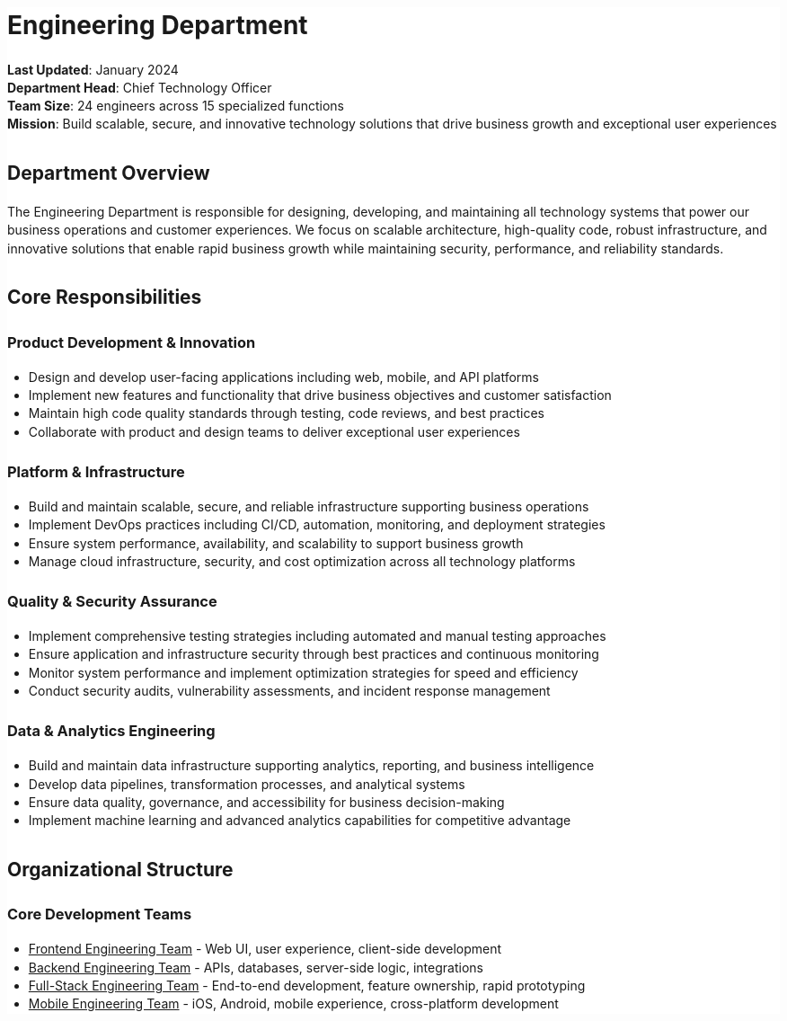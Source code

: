 # Engineering Department

**Last Updated**: January 2024  
**Department Head**: Chief Technology Officer  
**Team Size**: 24 engineers across 15 specialized functions  
**Mission**: Build scalable, secure, and innovative technology solutions that drive business growth and exceptional user experiences  

## Department Overview

The Engineering Department is responsible for designing, developing, and maintaining all technology systems that power our business operations and customer experiences. We focus on scalable architecture, high-quality code, robust infrastructure, and innovative solutions that enable rapid business growth while maintaining security, performance, and reliability standards.

## Core Responsibilities

### **Product Development & Innovation**
- Design and develop user-facing applications including web, mobile, and API platforms
- Implement new features and functionality that drive business objectives and customer satisfaction
- Maintain high code quality standards through testing, code reviews, and best practices
- Collaborate with product and design teams to deliver exceptional user experiences

### **Platform & Infrastructure**
- Build and maintain scalable, secure, and reliable infrastructure supporting business operations
- Implement DevOps practices including CI/CD, automation, monitoring, and deployment strategies
- Ensure system performance, availability, and scalability to support business growth
- Manage cloud infrastructure, security, and cost optimization across all technology platforms

### **Quality & Security Assurance**
- Implement comprehensive testing strategies including automated and manual testing approaches
- Ensure application and infrastructure security through best practices and continuous monitoring
- Monitor system performance and implement optimization strategies for speed and efficiency
- Conduct security audits, vulnerability assessments, and incident response management

### **Data & Analytics Engineering**
- Build and maintain data infrastructure supporting analytics, reporting, and business intelligence
- Develop data pipelines, transformation processes, and analytical systems
- Ensure data quality, governance, and accessibility for business decision-making
- Implement machine learning and advanced analytics capabilities for competitive advantage

## Organizational Structure

### **Core Development Teams**
- [Frontend Engineering Team](./frontend-engineering/README.md) - Web UI, user experience, client-side development
- [Backend Engineering Team](./backend-engineering/README.md) - APIs, databases, server-side logic, integrations
- [Full-Stack Engineering Team](./full-stack-engineering/README.md) - End-to-end development, feature ownership, rapid prototyping
- [Mobile Engineering Team](./mobile-engineering/README.md) - iOS, Android, mobile experience, cross-platform development
